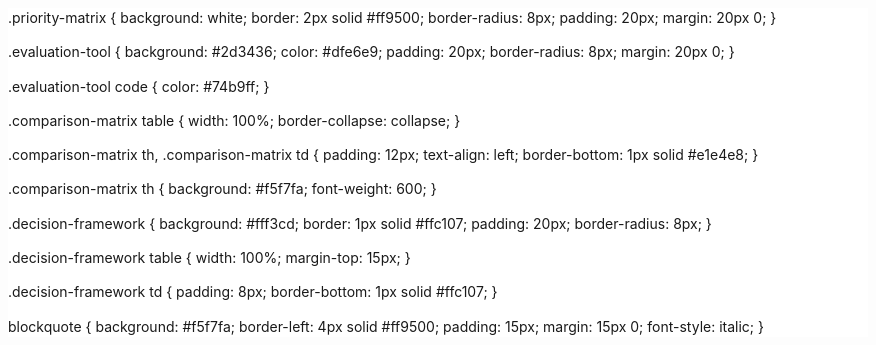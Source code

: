 .priority-matrix {
  background: white;
  border: 2px solid #ff9500;
  border-radius: 8px;
  padding: 20px;
  margin: 20px 0;
}

.evaluation-tool {
  background: #2d3436;
  color: #dfe6e9;
  padding: 20px;
  border-radius: 8px;
  margin: 20px 0;
}

.evaluation-tool code {
  color: #74b9ff;
}

.comparison-matrix table {
  width: 100%;
  border-collapse: collapse;
}

.comparison-matrix th,
.comparison-matrix td {
  padding: 12px;
  text-align: left;
  border-bottom: 1px solid #e1e4e8;
}

.comparison-matrix th {
  background: #f5f7fa;
  font-weight: 600;
}

.decision-framework {
  background: #fff3cd;
  border: 1px solid #ffc107;
  padding: 20px;
  border-radius: 8px;
}

.decision-framework table {
  width: 100%;
  margin-top: 15px;
}

.decision-framework td {
  padding: 8px;
  border-bottom: 1px solid #ffc107;
}

blockquote {
  background: #f5f7fa;
  border-left: 4px solid #ff9500;
  padding: 15px;
  margin: 15px 0;
  font-style: italic;
}
